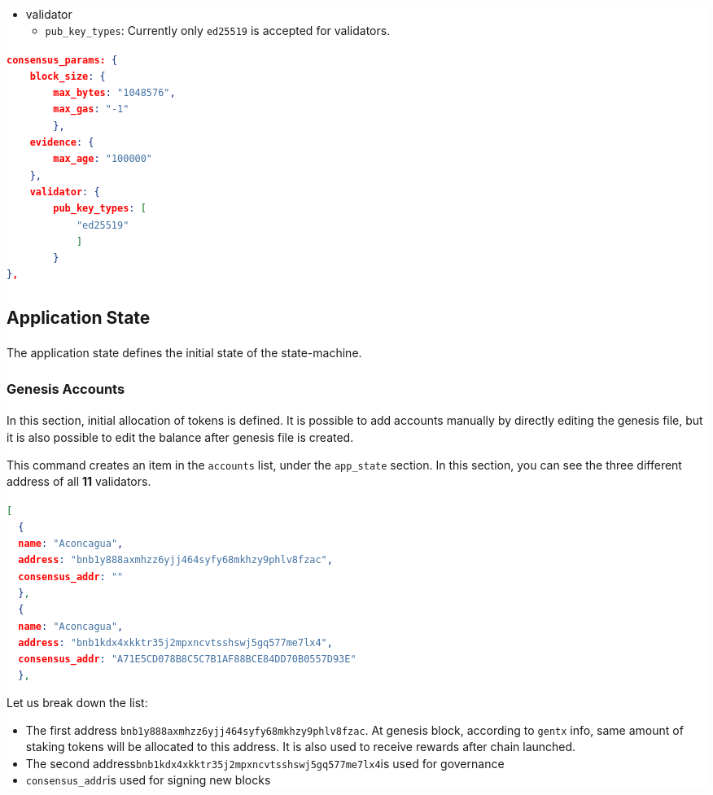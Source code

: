 - validator
  - `pub_key_types`: Currently only `ed25519` is accepted for validators. 

```json
consensus_params: {
	block_size: {
		max_bytes: "1048576",
		max_gas: "-1"
		},
	evidence: {
		max_age: "100000"
	},
	validator: {
		pub_key_types: [
			"ed25519"
			]
		}
},
```

## Application State

The application state defines the initial state of the state-machine.

### Genesis Accounts

In this section, initial allocation of tokens is defined. It is possible to add accounts manually by directly editing the genesis file, but it is also possible to edit the balance after genesis file is created. 

This command creates an item in the `accounts` list, under the `app_state` section. In this section, you can see the three different address of all **11** validators.

```json
[
  {
  name: "Aconcagua",
  address: "bnb1y888axmhzz6yjj464syfy68mkhzy9phlv8fzac",
  consensus_addr: ""
  },
  {
  name: "Aconcagua",
  address: "bnb1kdx4xkktr35j2mpxncvtsshswj5gq577me7lx4",
  consensus_addr: "A71E5CD078B8C5C7B1AF88BCE84DD70B0557D93E"
  },
```

Let us break down the list:

- The first address `bnb1y888axmhzz6yjj464syfy68mkhzy9phlv8fzac`. At genesis block, according to `gentx` info, same amount of staking tokens will be allocated to this address. It is also used to receive rewards after chain launched. 
- The second address`bnb1kdx4xkktr35j2mpxncvtsshswj5gq577me7lx4`is used for governance
- `consensus_addr`is used for signing new blocks
